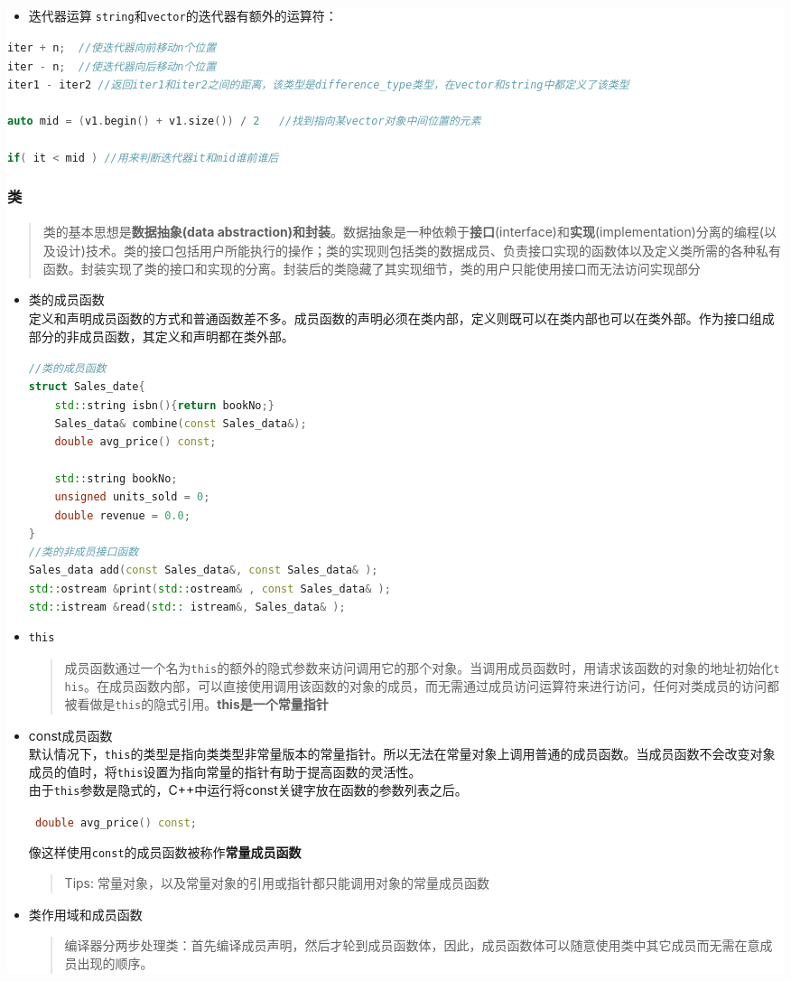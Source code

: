 * 迭代器运算
    `string`和`vector`的迭代器有额外的运算符：
```cpp
iter + n;  //使迭代器向前移动n个位置
iter - n;  //使迭代器向后移动n个位置
iter1 - iter2 //返回iter1和iter2之间的距离，该类型是difference_type类型，在vector和string中都定义了该类型

auto mid = (v1.begin() + v1.size()) / 2   //找到指向某vector对象中间位置的元素

if( it < mid ) //用来判断迭代器it和mid谁前谁后

```


### 类

>类的基本思想是**数据抽象(data abstraction)**和**封装**。数据抽象是一种依赖于**接口**(interface)和**实现**(implementation)分离的编程(以及设计)技术。类的接口包括用户所能执行的操作；类的实现则包括类的数据成员、负责接口实现的函数体以及定义类所需的各种私有函数。封装实现了类的接口和实现的分离。封装后的类隐藏了其实现细节，类的用户只能使用接口而无法访问实现部分

* 类的成员函数  
    定义和声明成员函数的方式和普通函数差不多。成员函数的声明必须在类内部，定义则既可以在类内部也可以在类外部。作为接口组成部分的非成员函数，其定义和声明都在类外部。
    ```cpp
    //类的成员函数
    struct Sales_date{
        std::string isbn(){return bookNo;}
        Sales_data& combine(const Sales_data&);
        double avg_price() const;

        std::string bookNo;
        unsigned units_sold = 0;
        double revenue = 0.0;
    }
    //类的非成员接口函数
    Sales_data add(const Sales_data&, const Sales_data& );
    std::ostream &print(std::ostream& , const Sales_data& );
    std::istream &read(std:: istream&, Sales_data& );

    ```

* `this`  
    >成员函数通过一个名为`this`的额外的隐式参数来访问调用它的那个对象。当调用成员函数时，用请求该函数的对象的地址初始化`this`。在成员函数内部，可以直接使用调用该函数的对象的成员，而无需通过成员访问运算符来进行访问，任何对类成员的访问都被看做是`this`的隐式引用。**this是一个常量指针**

* const成员函数     
    默认情况下，`this`的类型是指向类类型非常量版本的常量指针。所以无法在常量对象上调用普通的成员函数。当成员函数不会改变对象成员的值时，将`this`设置为指向常量的指针有助于提高函数的灵活性。  
    由于`this`参数是隐式的，C++中运行将const关键字放在函数的参数列表之后。
    ```cpp
     double avg_price() const;
    ```
    像这样使用`const`的成员函数被称作**常量成员函数**
    >Tips: 常量对象，以及常量对象的引用或指针都只能调用对象的常量成员函数

* 类作用域和成员函数
    >编译器分两步处理类：首先编译成员声明，然后才轮到成员函数体，因此，成员函数体可以随意使用类中其它成员而无需在意成员出现的顺序。
